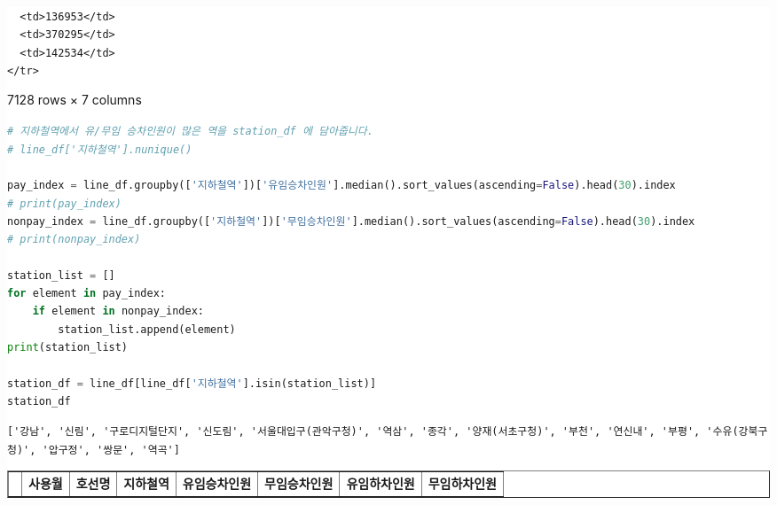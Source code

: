       <td>136953</td>
      <td>370295</td>
      <td>142534</td>
    </tr>
  </tbody>
</table>
<p>7128 rows × 7 columns</p>
</div>




```python
# 지하철역에서 유/무임 승차인원이 많은 역을 station_df 에 담아줍니다. 
# line_df['지하철역'].nunique()

pay_index = line_df.groupby(['지하철역'])['유임승차인원'].median().sort_values(ascending=False).head(30).index
# print(pay_index)
nonpay_index = line_df.groupby(['지하철역'])['무임승차인원'].median().sort_values(ascending=False).head(30).index
# print(nonpay_index)

station_list = []
for element in pay_index:
    if element in nonpay_index:
        station_list.append(element)
print(station_list)

station_df = line_df[line_df['지하철역'].isin(station_list)]
station_df
```

    ['강남', '신림', '구로디지털단지', '신도림', '서울대입구(관악구청)', '역삼', '종각', '양재(서초구청)', '부천', '연신내', '부평', '수유(강북구청)', '압구정', '쌍문', '역곡']
    




<div>
<style scoped>
    .dataframe tbody tr th:only-of-type {
        vertical-align: middle;
    }

    .dataframe tbody tr th {
        vertical-align: top;
    }

    .dataframe thead th {
        text-align: right;
    }
</style>
<table border="1" class="dataframe">
  <thead>
    <tr style="text-align: right;">
      <th></th>
      <th>사용월</th>
      <th>호선명</th>
      <th>지하철역</th>
      <th>유임승차인원</th>
      <th>무임승차인원</th>
      <th>유임하차인원</th>
      <th>무임하차인원</th>
    </tr>
  </thead>
  <tbody>
    <tr>